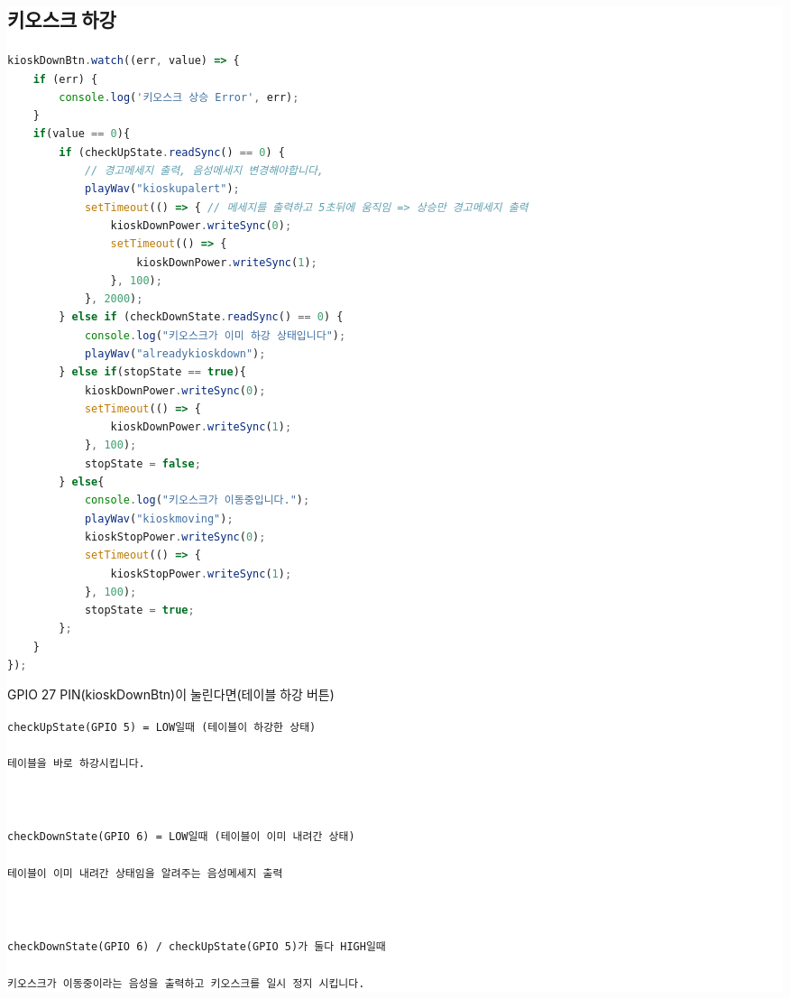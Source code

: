 ## 키오스크 하강

```javascript
kioskDownBtn.watch((err, value) => {
    if (err) {
        console.log('키오스크 상승 Error', err);
    }
    if(value == 0){
        if (checkUpState.readSync() == 0) {
            // 경고메세지 출력, 음성메세지 변경해야합니다,
            playWav("kioskupalert");
            setTimeout(() => { // 메세지를 출력하고 5초뒤에 움직임 => 상승만 경고메세지 출력
                kioskDownPower.writeSync(0);
                setTimeout(() => {
                    kioskDownPower.writeSync(1);
                }, 100);
            }, 2000);
        } else if (checkDownState.readSync() == 0) {
            console.log("키오스크가 이미 하강 상태입니다");
            playWav("alreadykioskdown");
        } else if(stopState == true){
            kioskDownPower.writeSync(0);
            setTimeout(() => {
                kioskDownPower.writeSync(1);
            }, 100);
            stopState = false;
        } else{
            console.log("키오스크가 이동중입니다.");
            playWav("kioskmoving");
            kioskStopPower.writeSync(0);
            setTimeout(() => {
                kioskStopPower.writeSync(1);
            }, 100);
            stopState = true;
        };
    }
});
```

GPIO 27 PIN(kioskDownBtn)이 눌린다면(테이블 하강 버튼)

    checkUpState(GPIO 5) = LOW일때 (테이블이 하강한 상태)

    테이블을 바로 하강시킵니다.



    checkDownState(GPIO 6) = LOW일때 (테이블이 이미 내려간 상태)

    테이블이 이미 내려간 상태임을 알려주는 음성메세지 출력



    checkDownState(GPIO 6) / checkUpState(GPIO 5)가 둘다 HIGH일때

    키오스크가 이동중이라는 음성을 출력하고 키오스크를 일시 정지 시킵니다.
